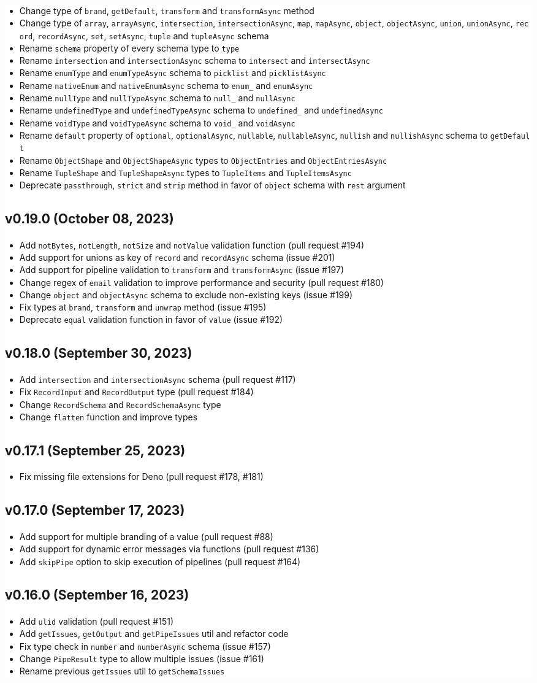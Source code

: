 - Change type of `brand`, `getDefault`, `transform` and `transformAsync` method
- Change type of `array`, `arrayAsync`, `intersection`, `intersectionAsync`, `map`, `mapAsync`, `object`, `objectAsync`, `union`, `unionAsync`, `record`, `recordAsync`, `set`, `setAsync`, `tuple` and `tupleAsync` schema
- Rename `schema` property of every schema type to `type`
- Rename `intersection` and `intersectionAsync` schema to `intersect` and `intersectAsync`
- Rename `enumType` and `enumTypeAsync` schema to `picklist` and `picklistAsync`
- Rename `nativeEnum` and `nativeEnumAsync` schema to `enum_` and `enumAsync`
- Rename `nullType` and `nullTypeAsync` schema to `null_` and `nullAsync`
- Rename `undefinedType` and `undefinedTypeAsync` schema to `undefined_` and `undefinedAsync`
- Rename `voidType` and `voidTypeAsync` schema to `void_` and `voidAsync`
- Rename `default` property of `optional`, `optionalAsync`, `nullable`, `nullableAsync`, `nullish` and `nullishAsync` schema to `getDefault`
- Rename `ObjectShape` and `ObjectShapeAsync` types to `ObjectEntries` and `ObjectEntriesAsync`
- Rename `TupleShape` and `TupleShapeAsync` types to `TupleItems` and `TupleItemsAsync`
- Deprecate `passthrough`, `strict` and `strip` method in favor of `object` schema with `rest` argument

## v0.19.0 (October 08, 2023)

- Add `notBytes`, `notLength`, `notSize` and `notValue` validation function (pull request #194)
- Add support for unions as key of `record` and `recordAsync` schema (issue #201)
- Add support for pipeline validation to `transform` and `transformAsync` (issue #197)
- Change regex of `email` validation to improve performance and security (pull request #180)
- Change `object` and `objectAsync` schema to exclude non-existing keys (issue #199)
- Fix types at `brand`, `transform` and `unwrap` method (issue #195)
- Deprecate `equal` validation function in favor of `value` (issue #192)

## v0.18.0 (September 30, 2023)

- Add `intersection` and `intersectionAsync` schema (pull request #117)
- Fix `RecordInput` and `RecordOutput` type (pull request #184)
- Change `RecordSchema` and `RecordSchemaAsync` type
- Change `flatten` function and improve types

## v0.17.1 (September 25, 2023)

- Fix missing file extensions for Deno (pull request #178, #181)

## v0.17.0 (September 17, 2023)

- Add support for multiple branding of a value (pull request #88)
- Add support for dynamic error messages via functions (pull request #136)
- Add `skipPipe` option to skip execution of pipelines (pull request #164)

## v0.16.0 (September 16, 2023)

- Add `ulid` validation (pull request #151)
- Add `getIssues`, `getOutput` and `getPipeIssues` util and refactor code
- Fix type check in `number` and `numberAsync` schema (issue #157)
- Change `PipeResult` type to allow multiple issues (issue #161)
- Rename previous `getIssues` util to `getSchemaIssues`
